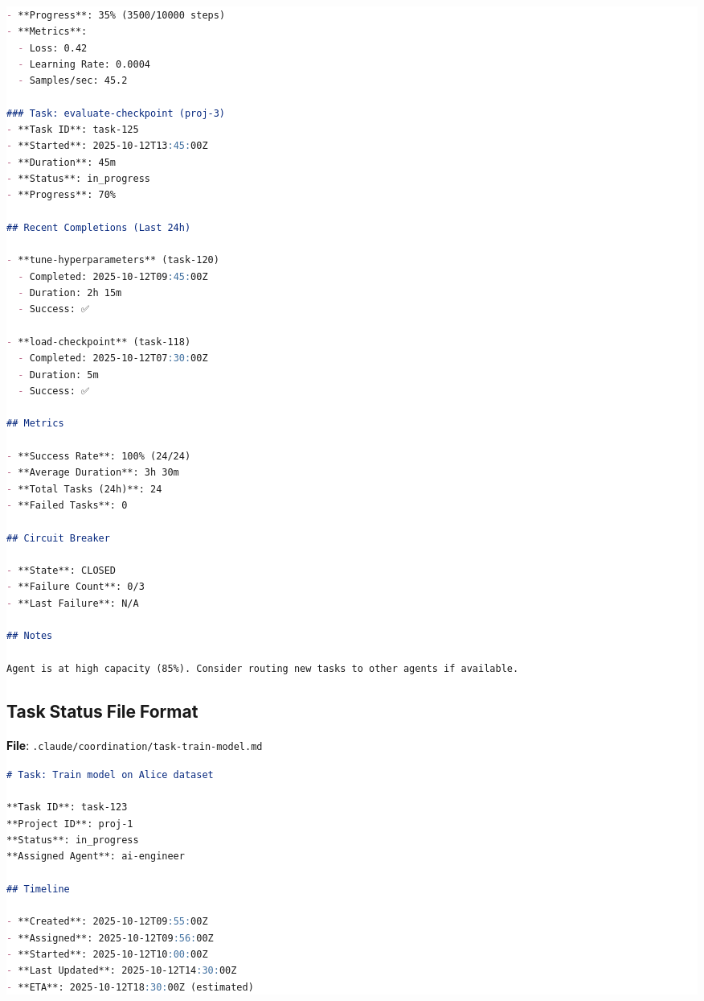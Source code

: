 ```markdown
- **Progress**: 35% (3500/10000 steps)
- **Metrics**:
  - Loss: 0.42
  - Learning Rate: 0.0004
  - Samples/sec: 45.2

### Task: evaluate-checkpoint (proj-3)
- **Task ID**: task-125
- **Started**: 2025-10-12T13:45:00Z
- **Duration**: 45m
- **Status**: in_progress
- **Progress**: 70%

## Recent Completions (Last 24h)

- **tune-hyperparameters** (task-120)
  - Completed: 2025-10-12T09:45:00Z
  - Duration: 2h 15m
  - Success: ✅

- **load-checkpoint** (task-118)
  - Completed: 2025-10-12T07:30:00Z
  - Duration: 5m
  - Success: ✅

## Metrics

- **Success Rate**: 100% (24/24)
- **Average Duration**: 3h 30m
- **Total Tasks (24h)**: 24
- **Failed Tasks**: 0

## Circuit Breaker

- **State**: CLOSED
- **Failure Count**: 0/3
- **Last Failure**: N/A

## Notes

Agent is at high capacity (85%). Consider routing new tasks to other agents if available.
```

## Task Status File Format

**File**: `.claude/coordination/task-train-model.md`

````markdown
# Task: Train model on Alice dataset

**Task ID**: task-123
**Project ID**: proj-1
**Status**: in_progress
**Assigned Agent**: ai-engineer

## Timeline

- **Created**: 2025-10-12T09:55:00Z
- **Assigned**: 2025-10-12T09:56:00Z
- **Started**: 2025-10-12T10:00:00Z
- **Last Updated**: 2025-10-12T14:30:00Z
- **ETA**: 2025-10-12T18:30:00Z (estimated)

````